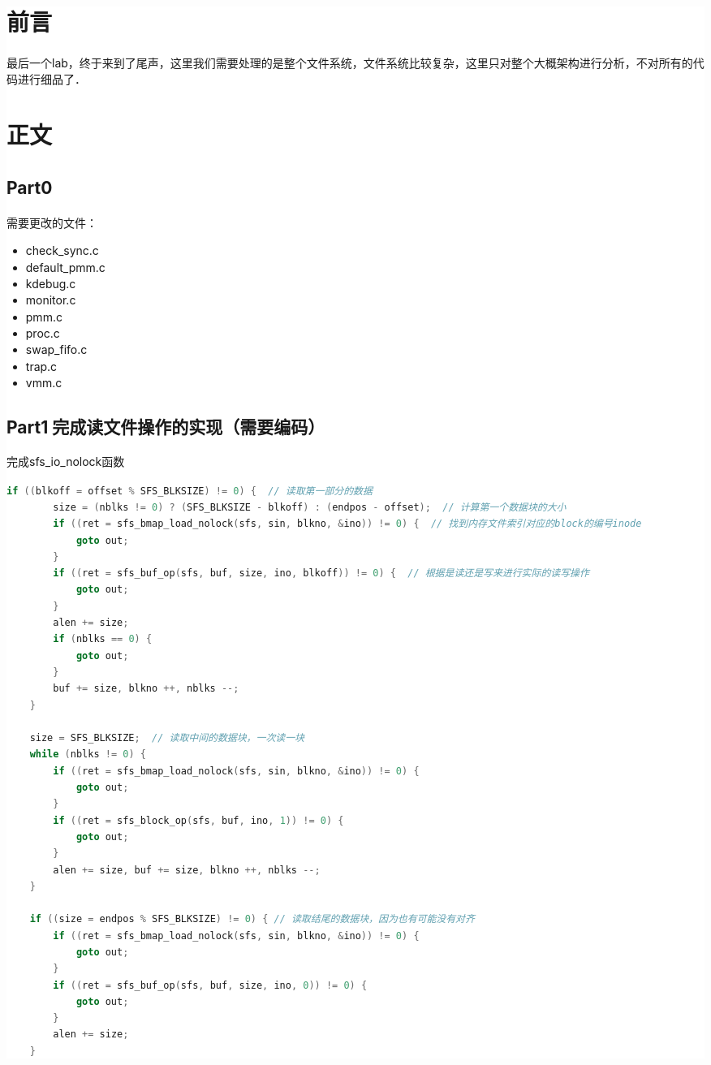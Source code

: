 # 前言

最后一个lab，终于来到了尾声，这里我们需要处理的是整个文件系统，文件系统比较复杂，这里只对整个大概架构进行分析，不对所有的代码进行细品了．

# 正文

## Part0

需要更改的文件：

- check_sync.c
- default_pmm.c
- kdebug.c
- monitor.c
- pmm.c
- proc.c
- swap_fifo.c
- trap.c
- vmm.c

## Part1 完成读文件操作的实现（需要编码）

完成sfs_io_nolock函数

```c
if ((blkoff = offset % SFS_BLKSIZE) != 0) {  // 读取第一部分的数据
        size = (nblks != 0) ? (SFS_BLKSIZE - blkoff) : (endpos - offset);  // 计算第一个数据块的大小
        if ((ret = sfs_bmap_load_nolock(sfs, sin, blkno, &ino)) != 0) {  // 找到内存文件索引对应的block的编号inode
            goto out;
        }
        if ((ret = sfs_buf_op(sfs, buf, size, ino, blkoff)) != 0) {  // 根据是读还是写来进行实际的读写操作
            goto out;
        }
        alen += size;
        if (nblks == 0) {
            goto out;
        }
        buf += size, blkno ++, nblks --;
    }

    size = SFS_BLKSIZE;  // 读取中间的数据块，一次读一块
    while (nblks != 0) {
        if ((ret = sfs_bmap_load_nolock(sfs, sin, blkno, &ino)) != 0) {
            goto out;
        }
        if ((ret = sfs_block_op(sfs, buf, ino, 1)) != 0) {
            goto out;
        }
        alen += size, buf += size, blkno ++, nblks --;
    }

    if ((size = endpos % SFS_BLKSIZE) != 0) { // 读取结尾的数据块，因为也有可能没有对齐
        if ((ret = sfs_bmap_load_nolock(sfs, sin, blkno, &ino)) != 0) {
            goto out;
        }
        if ((ret = sfs_buf_op(sfs, buf, size, ino, 0)) != 0) {
            goto out;
        }
        alen += size;
    }
```
